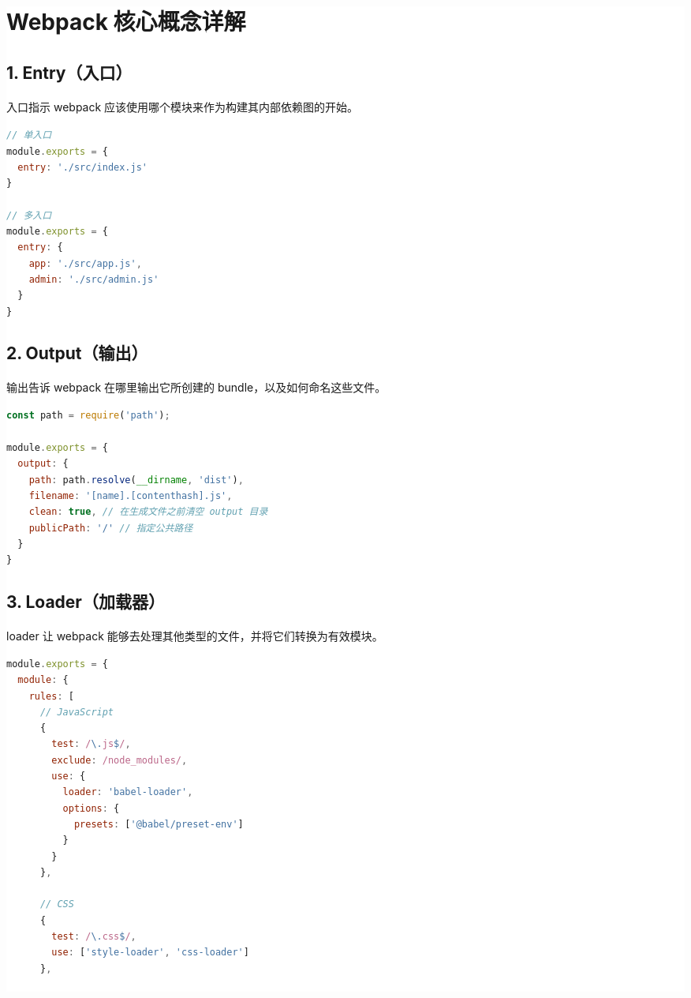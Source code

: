 # Webpack 核心概念详解

## 1. Entry（入口）

入口指示 webpack 应该使用哪个模块来作为构建其内部依赖图的开始。

```javascript
// 单入口
module.exports = {
  entry: './src/index.js'
}

// 多入口
module.exports = {
  entry: {
    app: './src/app.js',
    admin: './src/admin.js'
  }
}
```

## 2. Output（输出）

输出告诉 webpack 在哪里输出它所创建的 bundle，以及如何命名这些文件。

```javascript
const path = require('path');

module.exports = {
  output: {
    path: path.resolve(__dirname, 'dist'),
    filename: '[name].[contenthash].js',
    clean: true, // 在生成文件之前清空 output 目录
    publicPath: '/' // 指定公共路径
  }
}
```

## 3. Loader（加载器）

loader 让 webpack 能够去处理其他类型的文件，并将它们转换为有效模块。

```javascript
module.exports = {
  module: {
    rules: [
      // JavaScript
      {
        test: /\.js$/,
        exclude: /node_modules/,
        use: {
          loader: 'babel-loader',
          options: {
            presets: ['@babel/preset-env']
          }
        }
      },
      
      // CSS
      {
        test: /\.css$/,
        use: ['style-loader', 'css-loader']
      },
      
```